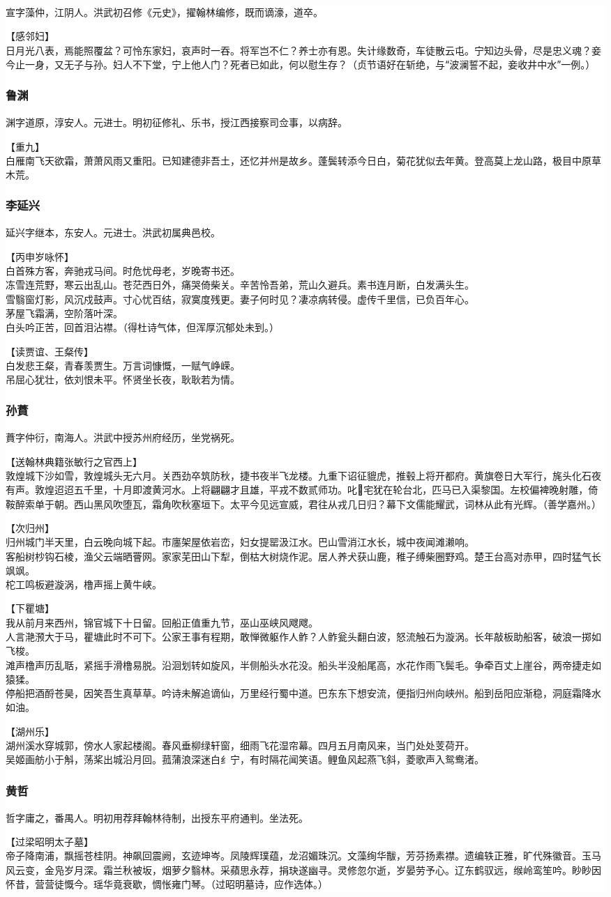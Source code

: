 宣字藻仲，江阴人。洪武初召修《元史》，擢翰林编修，既而谪濠，道卒。  

【感邻妇】  
日月光八表，焉能照覆盆？可怜东家妇，哀声时一吞。将军岂不仁？养士亦有恩。失计缘数奇，车徒散云屯。宁知边头骨，尽是忠义魂？妾今止一身，又无子与孙。妇人不下堂，宁上他人门？死者已如此，何以慰生存？（贞节语好在斩绝，与“波澜誓不起，妾收井中水”一例。）  
  
### 鲁渊  

渊字道原，淳安人。元进士。明初征修礼、乐书，授江西接察司佥事，以病辞。  

【重九】  
白雁南飞天欲霜，萧萧风雨又重阳。已知建德非吾土，还忆并州是故乡。蓬鬓转添今日白，菊花犹似去年黄。登高莫上龙山路，极目中原草木荒。  
  
### 李延兴  

延兴字继本，东安人。元进士。洪武初属典邑校。  

【丙申岁咏怀】  
白首殊方客，奔驰戎马间。时危忧母老，岁晚寄书还。  
冻雪连荒野，寒云出乱山。苍茫西日外，痛哭倚柴关。辛苦怜吾弟，荒山久避兵。素书连月断，白发满头生。  
雪翳窗灯影，风沉戍鼓声。寸心忧百结，寂寞度残更。妻子何时见？凄凉病转侵。虚传千里信，已负百年心。  
茅屋飞霜满，空阶落叶深。  
白头吟正苦，回首泪沾襟。（得杜诗气体，但浑厚沉郁处未到。）  

【读贾谊、王粲传】  
白发悲王粲，青春羡贾生。万言词慷慨，一赋气峥嵘。  
吊屈心犹壮，依刘恨未平。怀贤坐长夜，耿耿若为情。  
  
### 孙蕡

蕡字仲衍，南海人。洪武中授苏州府经历，坐党祸死。  

【送翰林典籍张敏行之官西上】  
敦煌城下沙如雪，敦煌城头无六月。关西劲卒筑防秋，捷书夜半飞龙楼。九重下诏征貔虎，推毂上将开都府。黄旗卷日大军行，旄头化石夜有声。敦煌迢迢五千里，十月即渡黄河水。上将翩翩才且雄，平戎不数贰师功。叱宅犹在轮台北，匹马已入渠黎国。左校偏裨晚射雕，倚鞍醉索单于朝。西山黑风吹堕瓦，霜角吹秋塞垣下。太平今见远宣威，君往从戎几日归？幕下文儒能耀武，词林从此有光辉。（善学嘉州。）  

【次归州】  
归州城门半天里，白云晚向城下起。市廛架屋依岩峦，妇女提罂汲江水。巴山雪消江水长，城中夜闻滩濑响。  
客船树杪钩石棱，渔父云端晒罾网。家家芜田山下犁，倒枯大树烧作泥。居人养犬获山鹿，稚子缚柴圈野鸡。楚王台高对赤甲，四时猛气长飒飒。  
柁工鸣板避漩涡，橹声摇上黄牛峡。  

【下瞿塘】  
我从前月来西州，锦官城下十日留。回船正值重九节，巫山巫峡风飕飕。  
人言滟滪大于马，瞿塘此时不可下。公家王事有程期，敢惮微躯作人鲊？人鲊瓮头翻白波，怒流触石为漩涡。长年敲板助船客，破浪一掷如飞梭。  
滩声橹声历乱聒，紧摇手滑橹易脱。沿洄划转如旋风，半侧船头水花没。船头半没船尾高，水花作雨飞鬓毛。争牵百丈上崖谷，两帝捷走如猿猱。  
停船把酒酹苍昊，因笑吾生真草草。吟诗未解追谪仙，万里经行蜀中道。巴东东下想安流，便指归州向峡州。船到岳阳应渐稳，洞庭霜降水如油。  

【湖州乐】  
湖州溪水穿城郭，傍水人家起楼阁。春风垂柳绿轩窗，细雨飞花湿帘幕。四月五月南风来，当门处处芰荷开。  
吴姬画舫小于斛，荡桨出城沿月回。菰蒲浪深迷白纟宁，有时隔花闻笑语。鲤鱼风起燕飞斜，菱歌声入鸳鸯渚。  
  
### 黄哲  

哲字庸之，番禺人。明初用荐拜翰林待制，出授东平府通判。坐法死。  

【过梁昭明太子墓】  
帝子降南浦，飘摇苍桂阴。神飙回震阙，玄迹坤岑。凤陵辉璞蕴，龙沼媚珠沉。文藻绚华黻，芳芬扬素襟。遗编轶正雅，旷代殊徽音。玉马风云变，金凫岁月深。霜兰秋被坂，烟萝夕翳林。采蘋思永荐，捐玦遂幽寻。灵修忽尔逝，岁晏劳予心。辽东鹤驭远，缑岭鸾笙吟。眇眇因怀昔，营营徒慨今。瑶华竟衰歇，惆怅雍门琴。（过昭明墓诗，应作选体。）  
